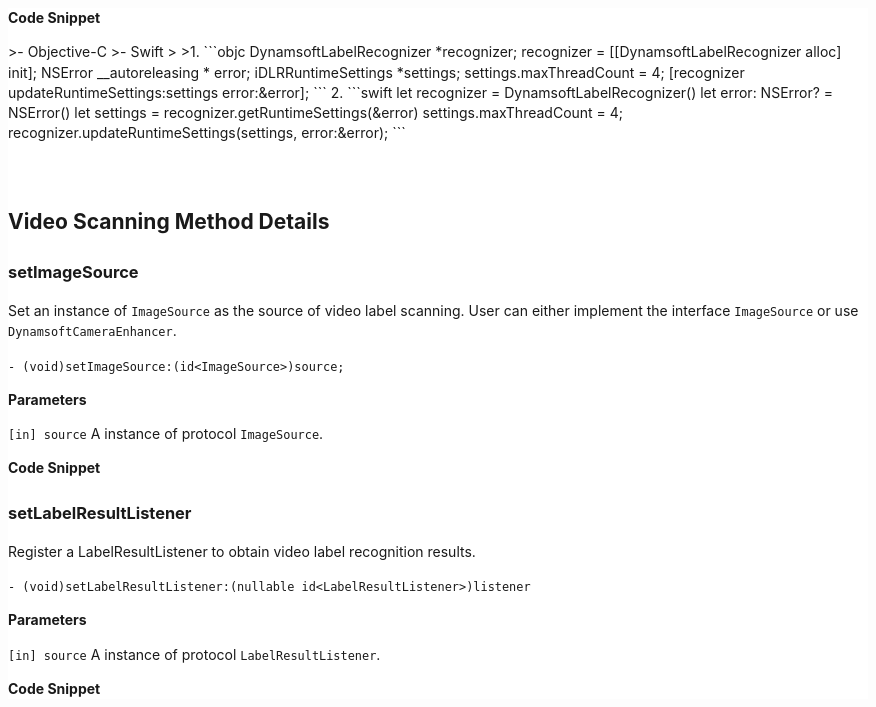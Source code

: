 **Code Snippet**

<div class="sample-code-prefix"></div>
>- Objective-C
>- Swift
>
>1. 
```objc
DynamsoftLabelRecognizer *recognizer;
recognizer = [[DynamsoftLabelRecognizer alloc] init];
NSError __autoreleasing *  error;
iDLRRuntimeSettings *settings;
settings.maxThreadCount = 4;
[recognizer updateRuntimeSettings:settings error:&error];
```
2. 
```swift
let recognizer = DynamsoftLabelRecognizer()
let error: NSError? = NSError()
let settings = recognizer.getRuntimeSettings(&error)
settings.maxThreadCount = 4;
recognizer.updateRuntimeSettings(settings, error:&error);
```

&nbsp;

## Video Scanning Method Details

### setImageSource

Set an instance of `ImageSource` as the source of video label scanning. User can either implement the interface `ImageSource` or use `DynamsoftCameraEnhancer`.

```objc
- (void)setImageSource:(id<ImageSource>)source;
```

**Parameters**

`[in] source` A instance of protocol `ImageSource`.

**Code Snippet**

### setLabelResultListener

Register a LabelResultListener to obtain video label recognition results.

```objc
- (void)setLabelResultListener:(nullable id<LabelResultListener>)listener
```

**Parameters**

`[in] source` A instance of protocol `LabelResultListener`.

**Code Snippet**
